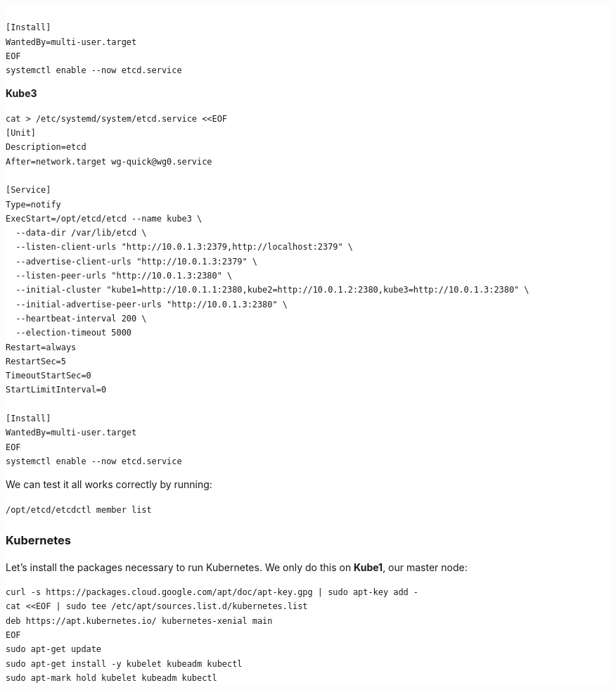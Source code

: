 ```

[Install]
WantedBy=multi-user.target
EOF
systemctl enable --now etcd.service
```


**Kube3**

```
cat > /etc/systemd/system/etcd.service <<EOF
[Unit]
Description=etcd
After=network.target wg-quick@wg0.service

[Service]
Type=notify
ExecStart=/opt/etcd/etcd --name kube3 \
  --data-dir /var/lib/etcd \
  --listen-client-urls "http://10.0.1.3:2379,http://localhost:2379" \
  --advertise-client-urls "http://10.0.1.3:2379" \
  --listen-peer-urls "http://10.0.1.3:2380" \
  --initial-cluster "kube1=http://10.0.1.1:2380,kube2=http://10.0.1.2:2380,kube3=http://10.0.1.3:2380" \
  --initial-advertise-peer-urls "http://10.0.1.3:2380" \
  --heartbeat-interval 200 \
  --election-timeout 5000
Restart=always
RestartSec=5
TimeoutStartSec=0
StartLimitInterval=0

[Install]
WantedBy=multi-user.target
EOF
systemctl enable --now etcd.service
```

We can test it all works correctly by running:

```
/opt/etcd/etcdctl member list
```

### Kubernetes

Let’s install the packages necessary to run Kubernetes. We only do this on **Kube1**, our master node:

```
curl -s https://packages.cloud.google.com/apt/doc/apt-key.gpg | sudo apt-key add -
cat <<EOF | sudo tee /etc/apt/sources.list.d/kubernetes.list
deb https://apt.kubernetes.io/ kubernetes-xenial main
EOF
sudo apt-get update
sudo apt-get install -y kubelet kubeadm kubectl
sudo apt-mark hold kubelet kubeadm kubectl
```
